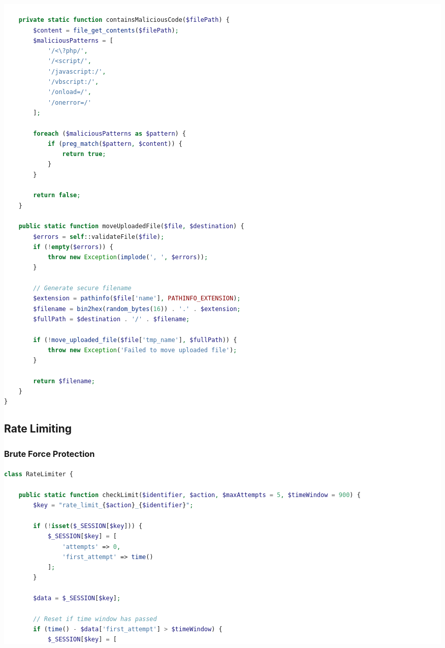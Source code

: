 ```php
    
    private static function containsMaliciousCode($filePath) {
        $content = file_get_contents($filePath);
        $maliciousPatterns = [
            '/<\?php/',
            '/<script/',
            '/javascript:/',
            '/vbscript:/',
            '/onload=/',
            '/onerror=/'
        ];
        
        foreach ($maliciousPatterns as $pattern) {
            if (preg_match($pattern, $content)) {
                return true;
            }
        }
        
        return false;
    }
    
    public static function moveUploadedFile($file, $destination) {
        $errors = self::validateFile($file);
        if (!empty($errors)) {
            throw new Exception(implode(', ', $errors));
        }
        
        // Generate secure filename
        $extension = pathinfo($file['name'], PATHINFO_EXTENSION);
        $filename = bin2hex(random_bytes(16)) . '.' . $extension;
        $fullPath = $destination . '/' . $filename;
        
        if (!move_uploaded_file($file['tmp_name'], $fullPath)) {
            throw new Exception('Failed to move uploaded file');
        }
        
        return $filename;
    }
}
```

## Rate Limiting

### Brute Force Protection

```php
class RateLimiter {
    
    public static function checkLimit($identifier, $action, $maxAttempts = 5, $timeWindow = 900) {
        $key = "rate_limit_{$action}_{$identifier}";
        
        if (!isset($_SESSION[$key])) {
            $_SESSION[$key] = [
                'attempts' => 0,
                'first_attempt' => time()
            ];
        }
        
        $data = $_SESSION[$key];
        
        // Reset if time window has passed
        if (time() - $data['first_attempt'] > $timeWindow) {
            $_SESSION[$key] = [
```